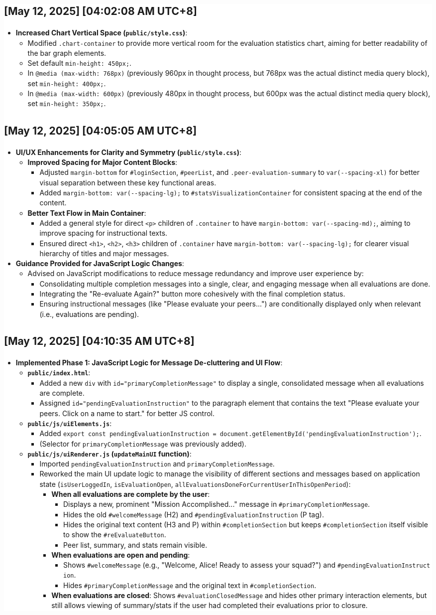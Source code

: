 ## [May 12, 2025] [04:02:08 AM UTC+8]

- **Increased Chart Vertical Space (`public/style.css`)**:
    - Modified `.chart-container` to provide more vertical room for the evaluation statistics chart, aiming for better readability of the bar graph elements.
    - Set default `min-height: 450px;`.
    - In `@media (max-width: 768px)` (previously 960px in thought process, but 768px was the actual distinct media query block), set `min-height: 400px;`.
    - In `@media (max-width: 600px)` (previously 480px in thought process, but 600px was the actual distinct media query block), set `min-height: 350px;`. 

## [May 12, 2025] [04:05:05 AM UTC+8]

- **UI/UX Enhancements for Clarity and Symmetry (`public/style.css`)**:
    - **Improved Spacing for Major Content Blocks**:
        - Adjusted `margin-bottom` for `#loginSection`, `#peerList`, and `.peer-evaluation-summary` to `var(--spacing-xl)` for better visual separation between these key functional areas.
        - Added `margin-bottom: var(--spacing-lg);` to `#statsVisualizationContainer` for consistent spacing at the end of the content.
    - **Better Text Flow in Main Container**:
        - Added a general style for direct `<p>` children of `.container` to have `margin-bottom: var(--spacing-md);`, aiming to improve spacing for instructional texts.
        - Ensured direct `<h1>`, `<h2>`, `<h3>` children of `.container` have `margin-bottom: var(--spacing-lg);` for clearer visual hierarchy of titles and major messages.
- **Guidance Provided for JavaScript Logic Changes**: 
    - Advised on JavaScript modifications to reduce message redundancy and improve user experience by:
        - Consolidating multiple completion messages into a single, clear, and engaging message when all evaluations are done.
        - Integrating the "Re-evaluate Again?" button more cohesively with the final completion status.
        - Ensuring instructional messages (like "Please evaluate your peers...") are conditionally displayed only when relevant (i.e., evaluations are pending). 

## [May 12, 2025] [04:10:35 AM UTC+8]

- **Implemented Phase 1: JavaScript Logic for Message De-cluttering and UI Flow**:
    - **`public/index.html`**:
        - Added a new `div` with `id="primaryCompletionMessage"` to display a single, consolidated message when all evaluations are complete.
        - Assigned `id="pendingEvaluationInstruction"` to the paragraph element that contains the text "Please evaluate your peers. Click on a name to start." for better JS control.
    - **`public/js/uiElements.js`**:
        - Added `export const pendingEvaluationInstruction = document.getElementById('pendingEvaluationInstruction');`.
        - (Selector for `primaryCompletionMessage` was previously added).
    - **`public/js/uiRenderer.js` (`updateMainUI` function)**:
        - Imported `pendingEvaluationInstruction` and `primaryCompletionMessage`.
        - Reworked the main UI update logic to manage the visibility of different sections and messages based on application state (`isUserLoggedIn`, `isEvaluationOpen`, `allEvaluationsDoneForCurrentUserInThisOpenPeriod`):
            - **When all evaluations are complete by the user**: 
                - Displays a new, prominent "Mission Accomplished..." message in `#primaryCompletionMessage`.
                - Hides the old `#welcomeMessage` (H2) and `#pendingEvaluationInstruction` (P tag).
                - Hides the original text content (H3 and P) within `#completionSection` but keeps `#completionSection` itself visible to show the `#reEvaluateButton`.
                - Peer list, summary, and stats remain visible.
            - **When evaluations are open and pending**: 
                - Shows `#welcomeMessage` (e.g., "Welcome, Alice! Ready to assess your squad?") and `#pendingEvaluationInstruction`.
                - Hides `#primaryCompletionMessage` and the original text in `#completionSection`.
            - **When evaluations are closed**: Shows `#evaluationClosedMessage` and hides other primary interaction elements, but still allows viewing of summary/stats if the user had completed their evaluations prior to closure.